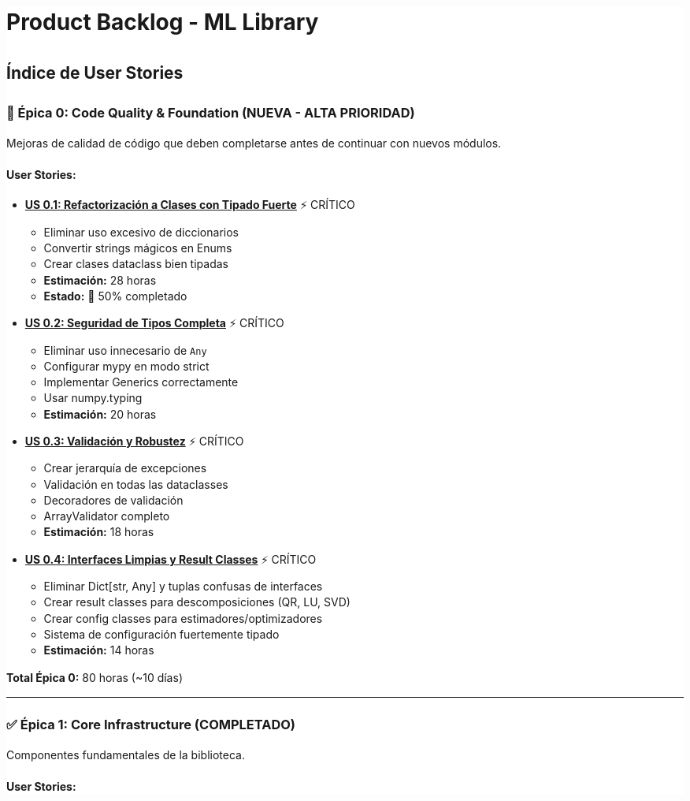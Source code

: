# Product Backlog - ML Library

## Índice de User Stories

### 🎯 Épica 0: Code Quality & Foundation (NUEVA - ALTA PRIORIDAD)

Mejoras de calidad de código que deben completarse antes de continuar con nuevos módulos.

#### User Stories:

- **[US 0.1: Refactorización a Clases con Tipado Fuerte](00_code_quality/US_0.1_refactor_to_classes.md)** ⚡ CRÍTICO
  - Eliminar uso excesivo de diccionarios
  - Convertir strings mágicos en Enums
  - Crear clases dataclass bien tipadas
  - **Estimación:** 28 horas
  - **Estado:** 🚧 50% completado

- **[US 0.2: Seguridad de Tipos Completa](00_code_quality/US_0.2_type_safety.md)** ⚡ CRÍTICO
  - Eliminar uso innecesario de `Any`
  - Configurar mypy en modo strict
  - Implementar Generics correctamente
  - Usar numpy.typing
  - **Estimación:** 20 horas

- **[US 0.3: Validación y Robustez](00_code_quality/US_0.3_validation_and_robustness.md)** ⚡ CRÍTICO
  - Crear jerarquía de excepciones
  - Validación en todas las dataclasses
  - Decoradores de validación
  - ArrayValidator completo
  - **Estimación:** 18 horas

- **[US 0.4: Interfaces Limpias y Result Classes](00_code_quality/US_0.4_clean_interfaces.md)** ⚡ CRÍTICO
  - Eliminar Dict[str, Any] y tuplas confusas de interfaces
  - Crear result classes para descomposiciones (QR, LU, SVD)
  - Crear config classes para estimadores/optimizadores
  - Sistema de configuración fuertemente tipado
  - **Estimación:** 14 horas

**Total Épica 0:** 80 horas (~10 días)

---

### ✅ Épica 1: Core Infrastructure (COMPLETADO)

Componentes fundamentales de la biblioteca.

#### User Stories:
